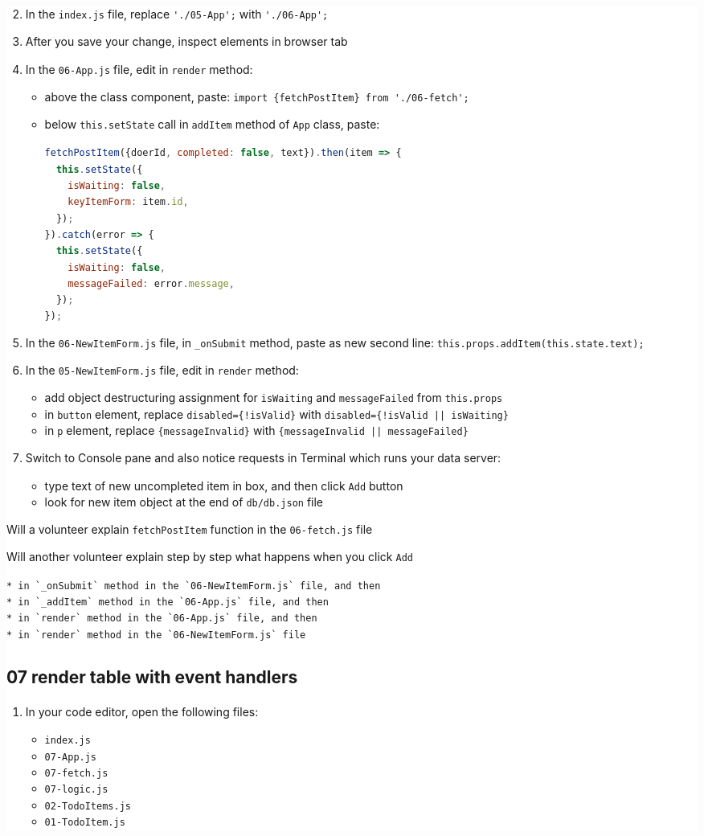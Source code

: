 2. In the `index.js` file, replace `'./05-App';` with `'./06-App';`

3. After you save your change, inspect elements in browser tab

4. In the `06-App.js` file, edit in `render` method:

    * above the class component, paste: `import {fetchPostItem} from './06-fetch';`
    * below `this.setState` call in `addItem` method of `App` class, paste:

        ```js
        fetchPostItem({doerId, completed: false, text}).then(item => {
          this.setState({
            isWaiting: false,
            keyItemForm: item.id,
          });
        }).catch(error => {
          this.setState({
            isWaiting: false,
            messageFailed: error.message,
          });
        });
        ```

5. In the `06-NewItemForm.js` file,  in `_onSubmit` method, paste as new second line: `this.props.addItem(this.state.text);`

6. In the `05-NewItemForm.js` file, edit in `render` method:

    * add object destructuring assignment for `isWaiting` and `messageFailed` from `this.props`
    * in `button` element, replace `disabled={!isValid}` with `disabled={!isValid || isWaiting}`
    * in `p` element, replace `{messageInvalid}` with `{messageInvalid || messageFailed}`

7. Switch to Console pane and also notice requests in Terminal which runs your data server:

    * type text of new uncompleted item in box, and then click `Add` button
    * look for new item object at the end of `db/db.json` file

Will a volunteer explain `fetchPostItem` function in the `06-fetch.js` file

Will another volunteer explain step by step what happens when you click `Add`

    * in `_onSubmit` method in the `06-NewItemForm.js` file, and then
    * in `_addItem` method in the `06-App.js` file, and then
    * in `render` method in the `06-App.js` file, and then
    * in `render` method in the `06-NewItemForm.js` file

## 07 render table with event handlers

1. In your code editor, open the following files:

    * `index.js`
    * `07-App.js`
    * `07-fetch.js`
    * `07-logic.js`
    * `02-TodoItems.js`
    * `01-TodoItem.js`
